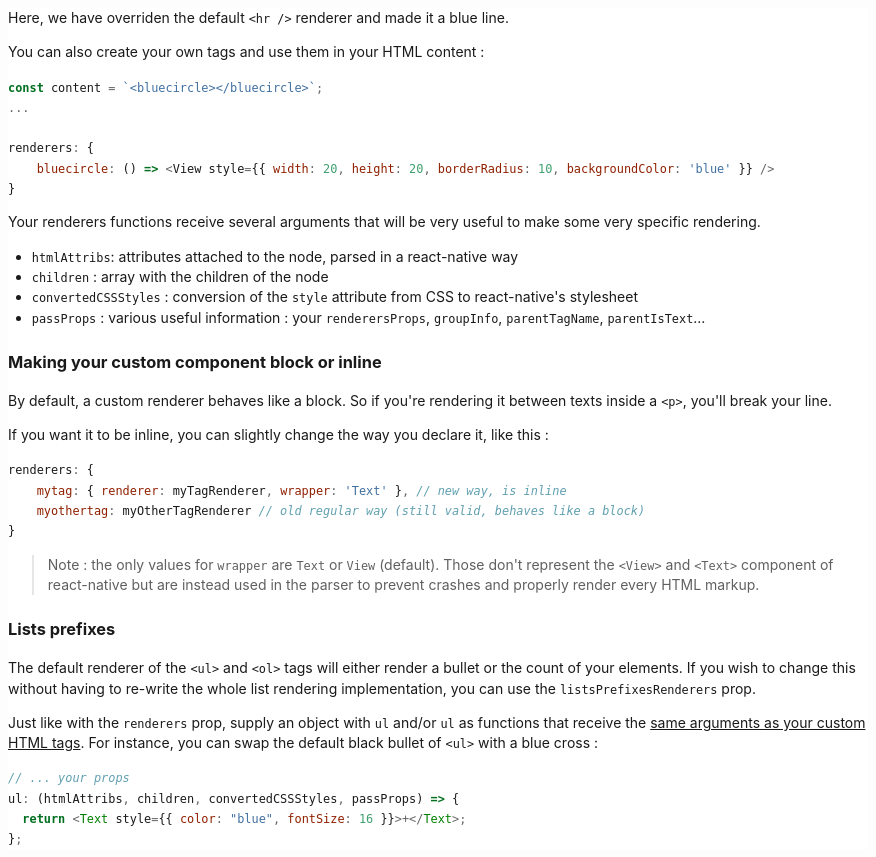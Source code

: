 Here, we have overriden the default `<hr />` renderer and made it a blue line.

You can also create your own tags and use them in your HTML content :

```javascript
const content = `<bluecircle></bluecircle>`;
...

renderers: {
    bluecircle: () => <View style={{ width: 20, height: 20, borderRadius: 10, backgroundColor: 'blue' }} />
}
```

Your renderers functions receive several arguments that will be very useful to make some very specific rendering.

- `htmlAttribs`: attributes attached to the node, parsed in a react-native way
- `children` : array with the children of the node
- `convertedCSSStyles` : conversion of the `style` attribute from CSS to react-native's stylesheet
- `passProps` : various useful information : your `renderersProps`, `groupInfo`, `parentTagName`, `parentIsText`...

### Making your custom component block or inline

By default, a custom renderer behaves like a block. So if you're rendering it between texts inside a `<p>`, you'll break your line.

If you want it to be inline, you can slightly change the way you declare it, like this :

```javascript
renderers: {
    mytag: { renderer: myTagRenderer, wrapper: 'Text' }, // new way, is inline
    myothertag: myOtherTagRenderer // old regular way (still valid, behaves like a block)
}
```

> Note : the only values for `wrapper` are `Text` or `View` (default). Those don't represent the `<View>` and `<Text>` component of react-native but are instead used in the parser to prevent crashes and properly render every HTML markup.

### Lists prefixes

The default renderer of the `<ul>` and `<ol>` tags will either render a bullet or the count of your elements. If you wish to change this without having to re-write the whole list rendering implementation, you can use the `listsPrefixesRenderers` prop.

Just like with the `renderers` prop, supply an object with `ul` and/or `ul` as functions that receive the [same arguments as your custom HTML tags](#custom-html-tags). For instance, you can swap the default black bullet of `<ul>` with a blue cross :

```javascript
// ... your props
ul: (htmlAttribs, children, convertedCSSStyles, passProps) => {
  return <Text style={{ color: "blue", fontSize: 16 }}>+</Text>;
};
```
